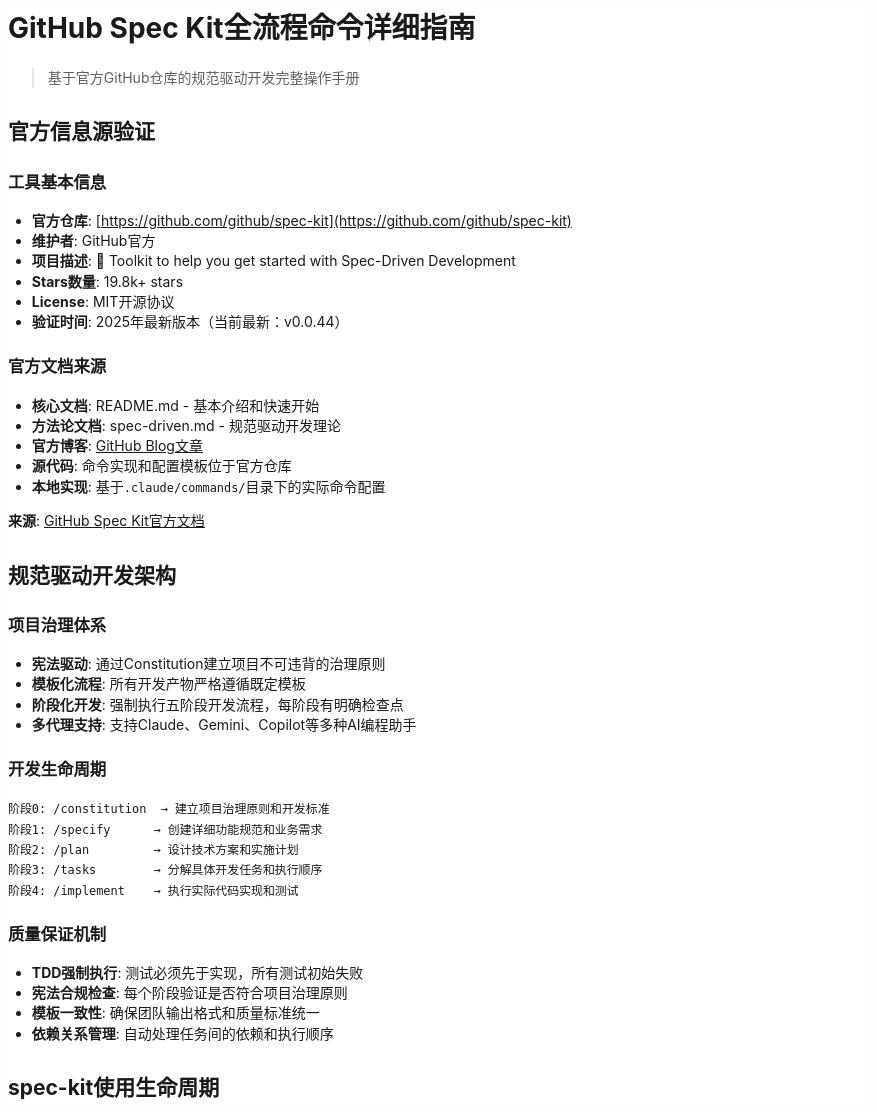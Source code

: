 # GitHub Spec Kit全流程命令详细指南

> 基于官方GitHub仓库的规范驱动开发完整操作手册

## 官方信息源验证

### 工具基本信息
- **官方仓库**: [https://github.com/github/spec-kit](https://github.com/github/spec-kit)
- **维护者**: GitHub官方
- **项目描述**: 💫 Toolkit to help you get started with Spec-Driven Development
- **Stars数量**: 19.8k+ stars
- **License**: MIT开源协议
- **验证时间**: 2025年最新版本（当前最新：v0.0.44）

### 官方文档来源
- **核心文档**: README.md - 基本介绍和快速开始
- **方法论文档**: spec-driven.md - 规范驱动开发理论
- **官方博客**: [GitHub Blog文章](https://github.blog/ai-and-ml/generative-ai/spec-driven-development-with-ai-get-started-with-a-new-open-source-toolkit/)
- **源代码**: 命令实现和配置模板位于官方仓库
- **本地实现**: 基于`.claude/commands/`目录下的实际命令配置

**来源**: [GitHub Spec Kit官方文档](https://github.com/github/spec-kit)

## 规范驱动开发架构

### 项目治理体系
- **宪法驱动**: 通过Constitution建立项目不可违背的治理原则
- **模板化流程**: 所有开发产物严格遵循既定模板
- **阶段化开发**: 强制执行五阶段开发流程，每阶段有明确检查点
- **多代理支持**: 支持Claude、Gemini、Copilot等多种AI编程助手

### 开发生命周期
```
阶段0: /constitution  → 建立项目治理原则和开发标准
阶段1: /specify      → 创建详细功能规范和业务需求
阶段2: /plan         → 设计技术方案和实施计划
阶段3: /tasks        → 分解具体开发任务和执行顺序
阶段4: /implement    → 执行实际代码实现和测试
```

### 质量保证机制
- **TDD强制执行**: 测试必须先于实现，所有测试初始失败
- **宪法合规检查**: 每个阶段验证是否符合项目治理原则
- **模板一致性**: 确保团队输出格式和质量标准统一
- **依赖关系管理**: 自动处理任务间的依赖和执行顺序

## spec-kit使用生命周期
